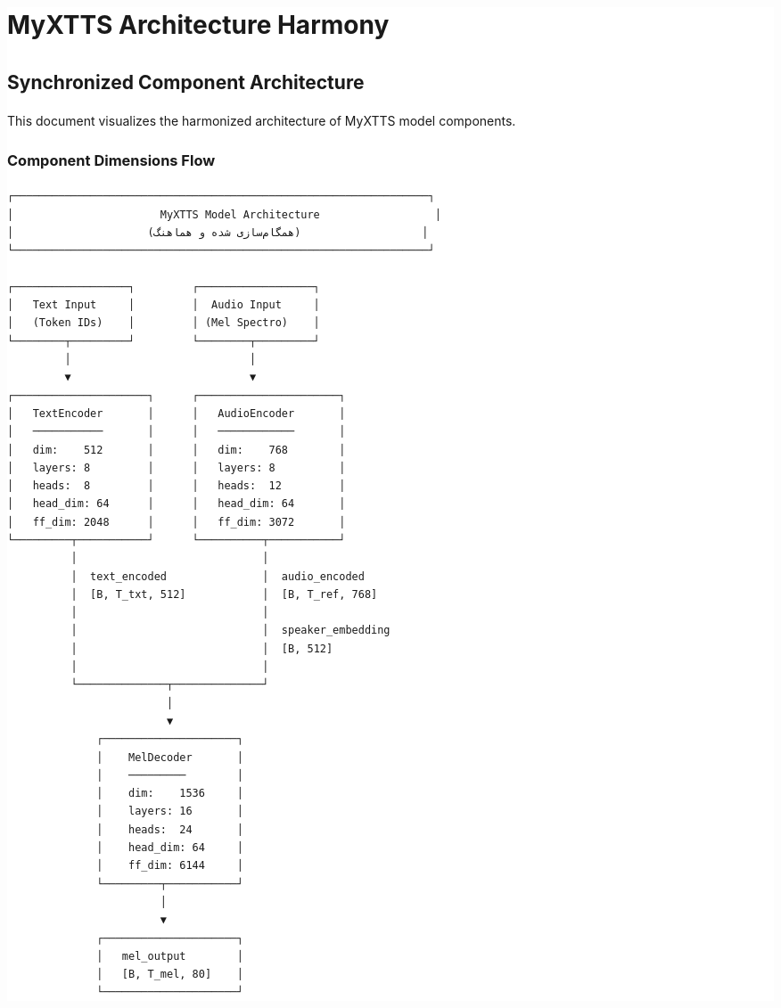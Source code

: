 # MyXTTS Architecture Harmony

## Synchronized Component Architecture

This document visualizes the harmonized architecture of MyXTTS model components.

### Component Dimensions Flow

```
┌─────────────────────────────────────────────────────────────────┐
│                       MyXTTS Model Architecture                  │
│                     (همگام‌سازی شده و هماهنگ)                   │
└─────────────────────────────────────────────────────────────────┘

┌──────────────────┐         ┌──────────────────┐
│   Text Input     │         │  Audio Input     │
│   (Token IDs)    │         │ (Mel Spectro)    │
└────────┬─────────┘         └────────┬─────────┘
         │                            │
         ▼                            ▼
┌─────────────────────┐      ┌──────────────────────┐
│   TextEncoder       │      │   AudioEncoder       │
│   ───────────       │      │   ────────────       │
│   dim:    512       │      │   dim:    768        │
│   layers: 8         │      │   layers: 8          │
│   heads:  8         │      │   heads:  12         │
│   head_dim: 64      │      │   head_dim: 64       │
│   ff_dim: 2048      │      │   ff_dim: 3072       │
└─────────┬───────────┘      └──────────┬───────────┘
          │                             │
          │  text_encoded               │  audio_encoded
          │  [B, T_txt, 512]            │  [B, T_ref, 768]
          │                             │
          │                             │  speaker_embedding
          │                             │  [B, 512]
          │                             │
          └──────────────┬──────────────┘
                         │
                         ▼
              ┌─────────────────────┐
              │    MelDecoder       │
              │    ─────────        │
              │    dim:    1536     │
              │    layers: 16       │
              │    heads:  24       │
              │    head_dim: 64     │
              │    ff_dim: 6144     │
              └─────────┬───────────┘
                        │
                        ▼
              ┌─────────────────────┐
              │   mel_output        │
              │   [B, T_mel, 80]    │
              └─────────────────────┘
```
